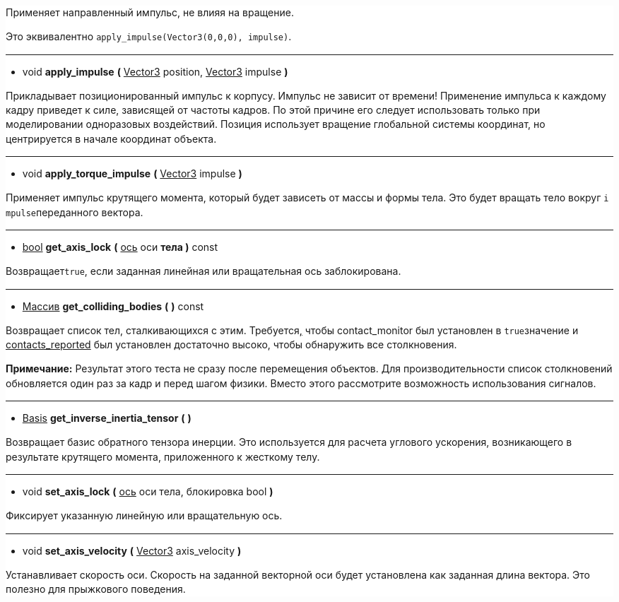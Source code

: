 
Применяет направленный импульс, не влияя на вращение.

Это эквивалентно `apply_impulse(Vector3(0,0,0), impulse)`.

* * *

* void **apply_impulse** **(** [Vector3](class_vector3.html#class-vector3) position, [Vector3](class_vector3.html#class-vector3) impulse **)**


Прикладывает позиционированный импульс к корпусу. Импульс не зависит от времени! Применение импульса к каждому кадру приведет к силе, зависящей от частоты кадров. По этой причине его следует использовать только при моделировании одноразовых воздействий. Позиция использует вращение глобальной системы координат, но центрируется в начале координат объекта.

* * *

* void **apply\_torque\_impulse** **(** [Vector3](class_vector3.html#class-vector3) impulse **)**


Применяет импульс крутящего момента, который будет зависеть от массы и формы тела. Это будет вращать тело вокруг `impulse`переданного вектора.

* * *

* [bool](class_bool.html#class-bool) **get\_axis\_lock** **(** [ось](class_physicsserver.html#enum-physicsserver-bodyaxis) оси **тела )** const


Возвращает`true`, если заданная линейная или вращательная ось заблокирована.

* * *

* [Массив](class_array.html#class-array) **get\_colliding\_bodies** **(** **)** const


Возвращает список тел, сталкивающихся с этим. Требуется[,](#class-rigidbody-property-contact-monitor) чтобы contact_monitor был установлен в `true`значение и [contacts_reported](#class-rigidbody-property-contacts-reported) был установлен достаточно высоко, чтобы обнаружить все столкновения.

**Примечание:**  Результат этого теста не сразу после перемещения объектов. Для производительности список столкновений обновляется один раз за кадр и перед шагом физики. Вместо этого рассмотрите возможность использования сигналов.

* * *

* [Basis](class_basis.html#class-basis) **get\_inverse\_inertia_tensor** **(** **)**


Возвращает базис обратного тензора инерции. Это используется для расчета углового ускорения, возникающего в результате крутящего момента, приложенного к жесткому телу.

* * *

* void **set\_axis\_lock** **(** [ось](class_physicsserver.html#enum-physicsserver-bodyaxis) оси тела, [](class_bool.html#class-bool)блокировка bool **)**


Фиксирует указанную линейную или вращательную ось.

* * *

* void **set\_axis\_velocity** **(** [Vector3](class_vector3.html#class-vector3) axis_velocity **)**


Устанавливает скорость оси. Скорость на заданной векторной оси будет установлена как заданная длина вектора. Это полезно для прыжкового поведения.